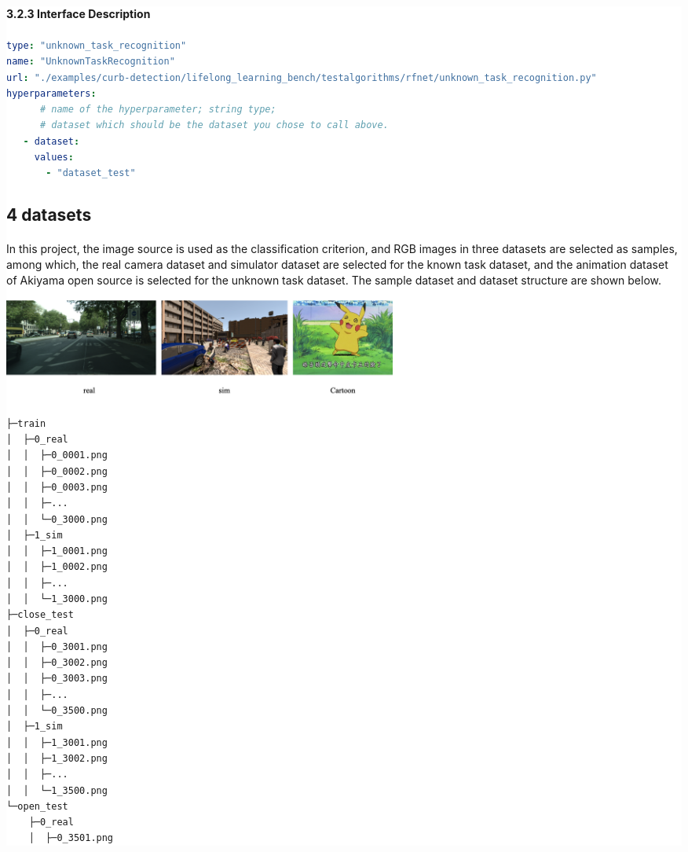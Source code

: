 #### 3.2.3 Interface Description

```yaml
type: "unknown_task_recognition"
name: "UnknownTaskRecognition"
url: "./examples/curb-detection/lifelong_learning_bench/testalgorithms/rfnet/unknown_task_recognition.py"
hyperparameters:
      # name of the hyperparameter; string type;
      # dataset which should be the dataset you chose to call above.
   - dataset:
     values:
       - "dataset_test"
```



## 4 datasets

In this project, the image source is used as the classification criterion, and RGB images in three datasets are selected as samples, among which, the real camera dataset and simulator dataset are selected for the known task dataset, and the animation dataset of Akiyama open source is selected for the unknown task dataset. The sample dataset and dataset structure are shown below.

<img src="images/datasets.png" alt="datasets" style="zoom:48%;" />

```
├─train
│  ├─0_real
│  │  ├─0_0001.png
│  │  ├─0_0002.png
│  │  ├─0_0003.png
│  │  ├─...
│  │  └─0_3000.png
│  ├─1_sim
│  │  ├─1_0001.png
│  │  ├─1_0002.png
│  │  ├─...
│  │  └─1_3000.png
├─close_test
│  ├─0_real
│  │  ├─0_3001.png
│  │  ├─0_3002.png
│  │  ├─0_3003.png
│  │  ├─...
│  │  └─0_3500.png
│  ├─1_sim
│  │  ├─1_3001.png
│  │  ├─1_3002.png
│  │  ├─...
│  │  └─1_3500.png
└─open_test
    ├─0_real
    │  ├─0_3501.png
```